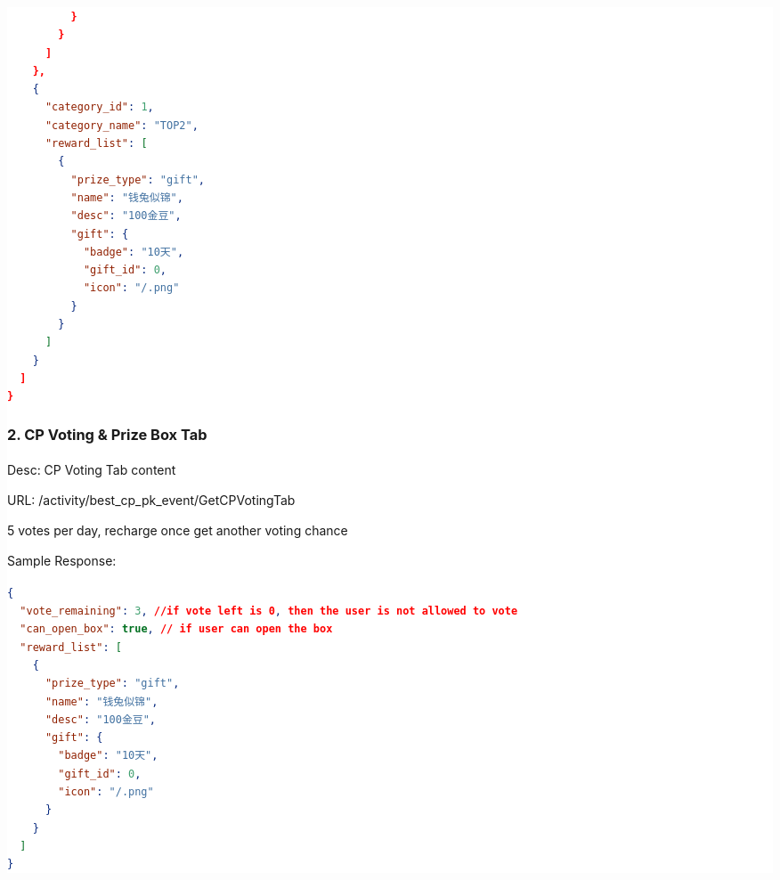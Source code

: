```json lines
          }
        }
      ]
    },
    {
      "category_id": 1,
      "category_name": "TOP2",
      "reward_list": [
        {
          "prize_type": "gift",
          "name": "钱兔似锦",
          "desc": "100金豆",
          "gift": {
            "badge": "10天",
            "gift_id": 0,
            "icon": "/.png"
          }
        }
      ]
    }
  ]
}
```

### 2. CP Voting & Prize Box Tab

Desc: CP Voting Tab content

URL: /activity/best_cp_pk_event/GetCPVotingTab

5 votes per day, recharge once get another voting chance

Sample Response:

```json lines
{
  "vote_remaining": 3, //if vote left is 0, then the user is not allowed to vote
  "can_open_box": true, // if user can open the box
  "reward_list": [
    {
      "prize_type": "gift",
      "name": "钱兔似锦",
      "desc": "100金豆",
      "gift": {
        "badge": "10天",
        "gift_id": 0,
        "icon": "/.png"
      }
    }
  ]
}
```
